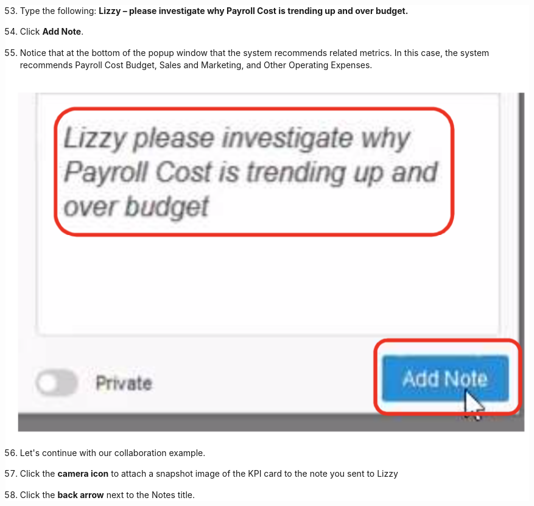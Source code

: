 53. Type the following: **Lizzy – please investigate why Payroll Cost is trending up and over budget.**

54. Click **Add Note**.

55. Notice that at the bottom of the popup window that the system recommends related metrics. In this case, the system recommends Payroll Cost Budget, Sales and Marketing, and Other Operating Expenses.

![](./images/17b.png " ")

56. Let's continue with our collaboration example.

57. Click the **camera icon** to attach a snapshot image of the KPI card to the note you sent to Lizzy

58. Click the **back arrow** next to the Notes title.
